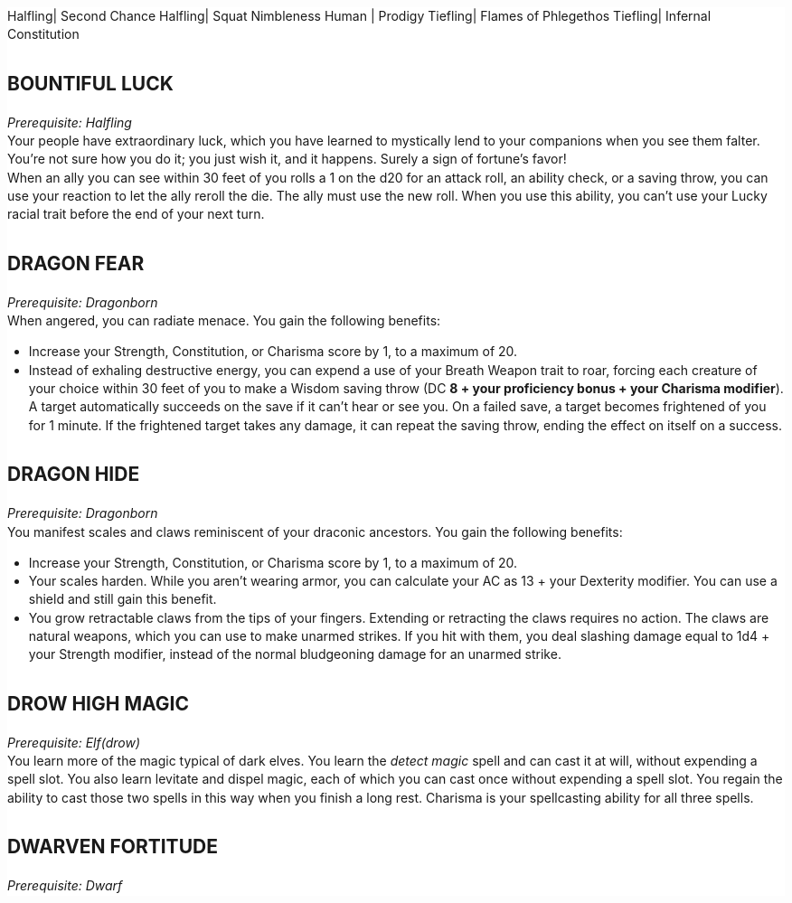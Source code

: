 Halfling| Second Chance
Halfling| Squat Nimbleness
Human | Prodigy
Tiefling| Flames of Phlegethos
Tiefling| Infernal Constitution

## BOUNTIFUL LUCK
*Prerequisite: Halfling*<br/>
Your people have extraordinary luck, which you have
learned to mystically lend to your companions when you
see them falter. You’re not sure how you do it; you just
wish it, and it happens. Surely a sign of fortune’s favor!<br/>
When an ally you can see within 30 feet of you rolls a 1 on the d20 for 
an attack roll, an ability check, or a saving throw, you can use your 
reaction to let the ally reroll
the die. The ally must use the new roll.
When you use this ability, you can’t use your Lucky
racial trait before the end of your next turn.
## DRAGON FEAR
*Prerequisite: Dragonborn*<br/>
When angered, you can radiate menace. You gain the
following benefits: 
* Increase your Strength, Constitution, or Charisma
score by 1, to a maximum of 20. 
* Instead of exhaling destructive energy, you can expend a use of your Breath Weapon trait to roar, forcing
each creature of your choice within 30 feet of you to
make a Wisdom saving throw (DC **8 + your proficiency bonus + your Charisma modifier**). A target automatically succeeds on the save if it can’t hear or see you.
On a failed save, a target becomes frightened of you
for 1 minute. If the frightened target takes any damage, it can repeat the saving throw, ending the effect on itself on a success.
## DRAGON HIDE
*Prerequisite: Dragonborn*<br/>
You manifest scales and claws reminiscent of your draconic ancestors. You gain the following benefits: 
* Increase your Strength, Constitution, or Charisma
score by 1, to a maximum of 20. 
* Your scales harden. While you aren’t wearing armor,
you can calculate your AC as 13 + your Dexterity modifier. You can use a shield and still gain this benefit. 
* You grow retractable claws from the tips of your fingers. Extending or retracting the claws requires no action. The claws are natural weapons, which you can
use to make unarmed strikes. If you hit with them, you
deal slashing damage equal to 1d4 + your Strength
modifier, instead of the normal bludgeoning damage
for an unarmed strike.
## DROW HIGH MAGIC
*Prerequisite: Elf(drow)*<br/>
You learn more of the magic typical of dark elves. You
learn the *detect magic* spell and can cast it at will, without expending a spell slot. You also learn levitate and
dispel magic, each of which you can cast once without
expending a spell slot. You regain the ability to cast
those two spells in this way when you finish a long rest.
Charisma is your spellcasting ability for all three spells.
## DWARVEN FORTITUDE
*Prerequisite: Dwarf*<br/>
